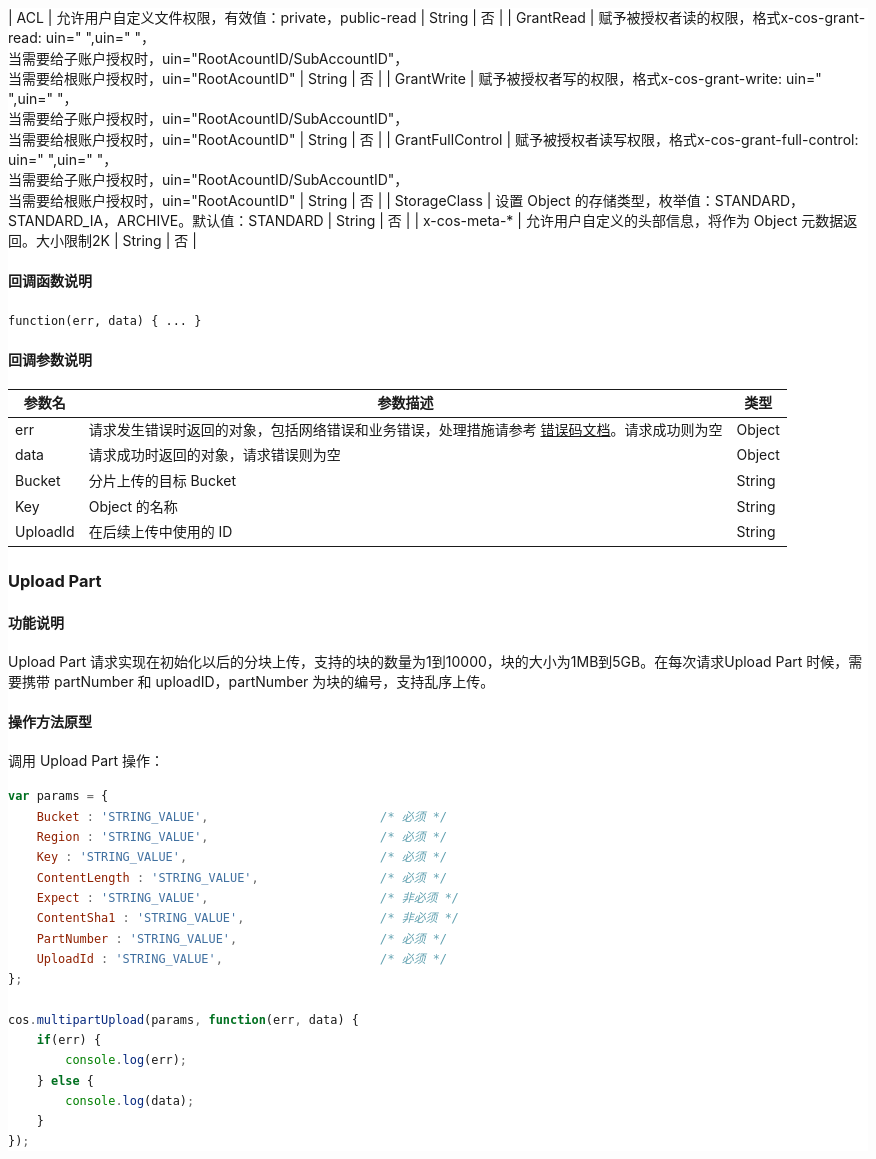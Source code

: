 | ACL                | 允许用户自定义文件权限，有效值：private，public-read         | String | 否   |
| GrantRead          | 赋予被授权者读的权限，格式x-cos-grant-read: uin=" ",uin=" "，<br>当需要给子账户授权时，uin="RootAcountID/SubAccountID"，<br>当需要给根账户授权时，uin="RootAcountID" | String | 否   |
| GrantWrite         | 赋予被授权者写的权限，格式x-cos-grant-write: uin=" ",uin=" "，<br>当需要给子账户授权时，uin="RootAcountID/SubAccountID"，<br>当需要给根账户授权时，uin="RootAcountID" | String | 否   |
| GrantFullControl   | 赋予被授权者读写权限，格式x-cos-grant-full-control: uin=" ",uin=" "，<br>当需要给子账户授权时，uin="RootAcountID/SubAccountID"，<br>当需要给根账户授权时，uin="RootAcountID" | String | 否   |
| StorageClass       | 设置 Object 的存储类型，枚举值：STANDARD，STANDARD_IA，ARCHIVE。默认值：STANDARD | String | 否   |
| x-cos-meta-*      | 允许用户自定义的头部信息，将作为 Object 元数据返回。大小限制2K | String | 否   |

#### 回调函数说明

```
function(err, data) { ... }
```

#### 回调参数说明

| 参数名   | 参数描述                                                     | 类型   |
| -------- | ------------------------------------------------------------ | ------ |
| err      | 请求发生错误时返回的对象，包括网络错误和业务错误，处理措施请参考 [错误码文档](https://cloud.tencent.com/document/product/436/7730)。请求成功则为空 | Object |
| data     | 请求成功时返回的对象，请求错误则为空                         | Object |
| Bucket   | 分片上传的目标 Bucket                                        | String |
| Key      | Object 的名称                                                | String |
| UploadId | 在后续上传中使用的 ID                                         | String |

### Upload Part

#### 功能说明


Upload Part 请求实现在初始化以后的分块上传，支持的块的数量为1到10000，块的大小为1MB到5GB。在每次请求Upload Part 时候，需要携带 partNumber 和 uploadID，partNumber 为块的编号，支持乱序上传。

#### 操作方法原型

调用 Upload Part 操作：

```js
var params = {
	Bucket : 'STRING_VALUE',						/* 必须 */
	Region : 'STRING_VALUE',						/* 必须 */
	Key : 'STRING_VALUE',							/* 必须 */
	ContentLength : 'STRING_VALUE',					/* 必须 */
	Expect : 'STRING_VALUE',						/* 非必须 */
	ContentSha1 : 'STRING_VALUE',					/* 非必须 */
	PartNumber : 'STRING_VALUE',					/* 必须 */
	UploadId : 'STRING_VALUE',						/* 必须 */
};

cos.multipartUpload(params, function(err, data) {
	if(err) {
		console.log(err);
	} else {
		console.log(data);
	}
});

```

